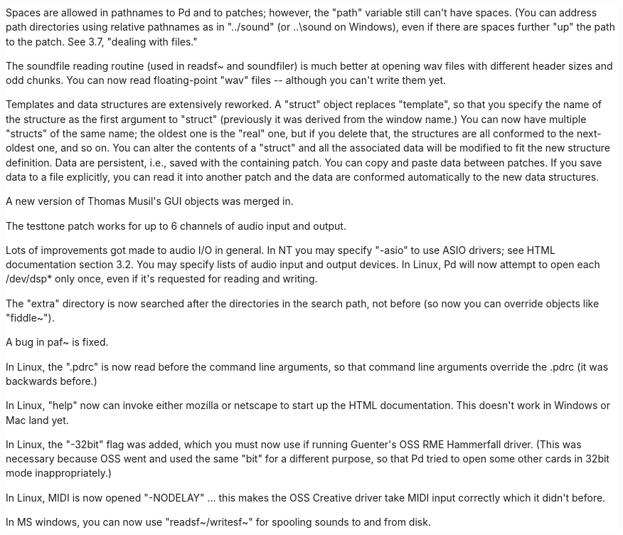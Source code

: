 Spaces are allowed in pathnames to Pd and to patches; however, the
\"path\" variable still can\'t have spaces. (You can address path
directories using relative pathnames as in \"../sound\" (or ..\\sound on
Windows), even if there are spaces further \"up\" the path to the patch.
See 3.7, \"dealing with files.\"

The soundfile reading routine (used in readsf\~ and soundfiler) is much
better at opening wav files with different header sizes and odd chunks.
You can now read floating-point \"wav\" files \-- although you can\'t
write them yet.

Templates and data structures are extensively reworked. A \"struct\"
object replaces \"template\", so that you specify the name of the
structure as the first argument to \"struct\" (previously it was derived
from the window name.) You can now have multiple \"structs\" of the same
name; the oldest one is the \"real\" one, but if you delete that, the
structures are all conformed to the next-oldest one, and so on. You can
alter the contents of a \"struct\" and all the associated data will be
modified to fit the new structure definition. Data are persistent, i.e.,
saved with the containing patch. You can copy and paste data between
patches. If you save data to a file explicitly, you can read it into
another patch and the data are conformed automatically to the new data
structures.

A new version of Thomas Musil\'s GUI objects was merged in.

The testtone patch works for up to 6 channels of audio input and output.

Lots of improvements got made to audio I/O in general. In NT you may
specify \"-asio\" to use ASIO drivers; see HTML documentation section
3.2. You may specify lists of audio input and output devices. In Linux,
Pd will now attempt to open each /dev/dsp\* only once, even if it\'s
requested for reading and writing.

The \"extra\" directory is now searched after the directories in the
search path, not before (so now you can override objects like
\"fiddle\~\").

A bug in paf\~ is fixed.

In Linux, the \".pdrc\" is now read before the command line arguments,
so that command line arguments override the .pdrc (it was backwards
before.)

In Linux, \"help\" now can invoke either mozilla or netscape to start up
the HTML documentation. This doesn\'t work in Windows or Mac land yet.

In Linux, the \"-32bit\" flag was added, which you must now use if
running Guenter\'s OSS RME Hammerfall driver. (This was necessary
because OSS went and used the same \"bit\" for a different purpose, so
that Pd tried to open some other cards in 32bit mode inappropriately.)

In Linux, MIDI is now opened \"-NODELAY\" \... this makes the OSS
Creative driver take MIDI input correctly which it didn\'t before.

In MS windows, you can now use \"readsf\~/writesf\~\" for spooling
sounds to and from disk.
